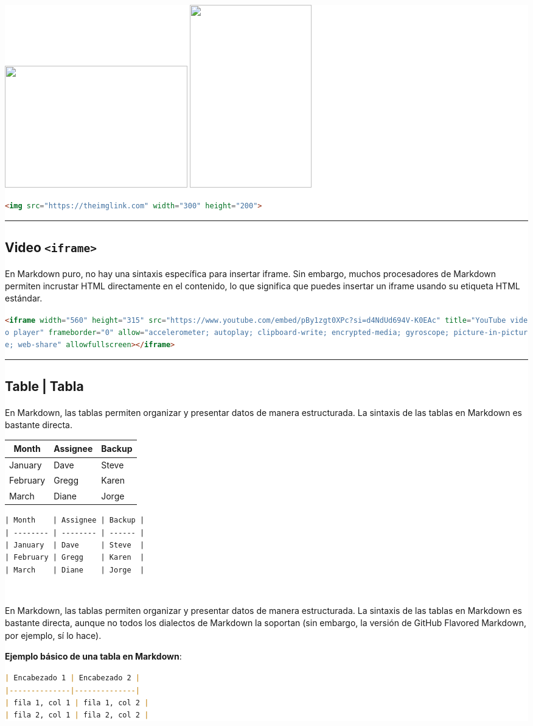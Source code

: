 <img src="https://yt3.googleusercontent.com/7hyuY-x_fCjYWtgITHiuoOfereaDFDM7TrLem5AXqLOqniWsVx2ZGuuXTAwGMeZ9U5Xltsp4wPw=s176-c-k-c0x00ffffff-no-rj" width="300" height="200"> <img src="https://yt3.googleusercontent.com/7hyuY-x_fCjYWtgITHiuoOfereaDFDM7TrLem5AXqLOqniWsVx2ZGuuXTAwGMeZ9U5Xltsp4wPw=s176-c-k-c0x00ffffff-no-rj" width="200" height="300">

```html
<img src="https://theimglink.com" width="300" height="200">
```
---

## Video `<iframe>`
En Markdown puro, no hay una sintaxis específica para insertar iframe. Sin embargo, muchos procesadores de Markdown permiten incrustar HTML directamente en el contenido, lo que significa que puedes insertar un iframe usando su etiqueta HTML estándar.

<iframe width="560" height="315" src="https://www.youtube.com/embed/pBy1zgt0XPc?si=d4NdUd694V-K0EAc" title="YouTube video player" frameborder="0" allow="accelerometer; autoplay; clipboard-write; encrypted-media; gyroscope; picture-in-picture; web-share" allowfullscreen></iframe>

```html
<iframe width="560" height="315" src="https://www.youtube.com/embed/pBy1zgt0XPc?si=d4NdUd694V-K0EAc" title="YouTube video player" frameborder="0" allow="accelerometer; autoplay; clipboard-write; encrypted-media; gyroscope; picture-in-picture; web-share" allowfullscreen></iframe>
```

---

## Table | Tabla
En Markdown, las tablas permiten organizar y presentar datos de manera estructurada. La sintaxis de las tablas en Markdown es bastante directa.

| Month    | Assignee | Backup |
| -------- | -------- | ------ |
| January  | Dave     | Steve  |
| February | Gregg    | Karen  |
| March    | Diane    | Jorge  |

```
| Month    | Assignee | Backup |
| -------- | -------- | ------ |
| January  | Dave     | Steve  |
| February | Gregg    | Karen  |
| March    | Diane    | Jorge  |
```

<br>

En Markdown, las tablas permiten organizar y presentar datos de manera estructurada. La sintaxis de las tablas en Markdown es bastante directa, aunque no todos los dialectos de Markdown la soportan (sin embargo, la versión de GitHub Flavored Markdown, por ejemplo, sí lo hace).

**Ejemplo básico de una tabla en Markdown**:

```markdown
| Encabezado 1 | Encabezado 2 |
|--------------|--------------|
| fila 1, col 1 | fila 1, col 2 |
| fila 2, col 1 | fila 2, col 2 |
```
